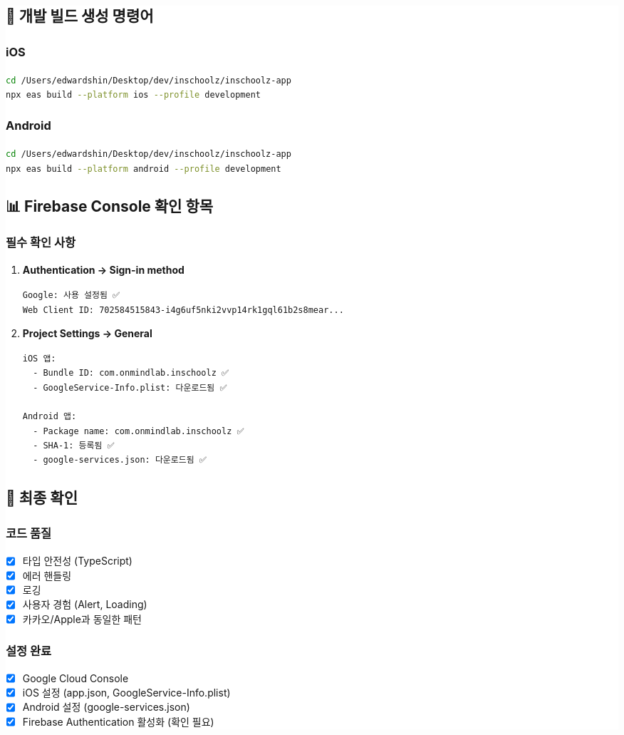 ## 🔧 개발 빌드 생성 명령어

### iOS
```bash
cd /Users/edwardshin/Desktop/dev/inschoolz/inschoolz-app
npx eas build --platform ios --profile development
```

### Android
```bash
cd /Users/edwardshin/Desktop/dev/inschoolz/inschoolz-app
npx eas build --platform android --profile development
```

## 📊 Firebase Console 확인 항목

### 필수 확인 사항

1. **Authentication → Sign-in method**
   ```
   Google: 사용 설정됨 ✅
   Web Client ID: 702584515843-i4g6uf5nki2vvp14rk1gql61b2s8mear...
   ```

2. **Project Settings → General**
   ```
   iOS 앱:
     - Bundle ID: com.onmindlab.inschoolz ✅
     - GoogleService-Info.plist: 다운로드됨 ✅
   
   Android 앱:
     - Package name: com.onmindlab.inschoolz ✅
     - SHA-1: 등록됨 ✅
     - google-services.json: 다운로드됨 ✅
   ```

## 🎉 최종 확인

### 코드 품질
- [x] 타입 안전성 (TypeScript)
- [x] 에러 핸들링
- [x] 로깅
- [x] 사용자 경험 (Alert, Loading)
- [x] 카카오/Apple과 동일한 패턴

### 설정 완료
- [x] Google Cloud Console
- [x] iOS 설정 (app.json, GoogleService-Info.plist)
- [x] Android 설정 (google-services.json)
- [x] Firebase Authentication 활성화 (확인 필요)
